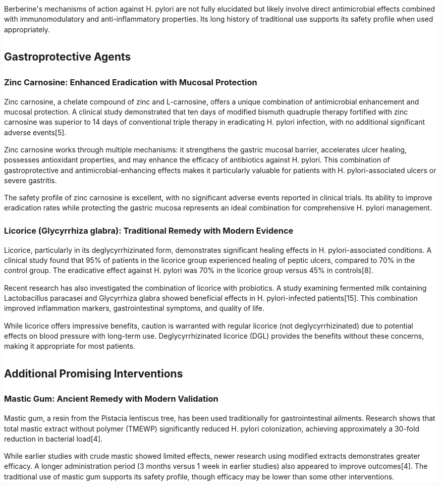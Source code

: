 Berberine's mechanisms of action against H. pylori are not fully elucidated but likely involve direct antimicrobial effects combined with immunomodulatory and anti-inflammatory properties. Its long history of traditional use supports its safety profile when used appropriately.

## Gastroprotective Agents

### Zinc Carnosine: Enhanced Eradication with Mucosal Protection

Zinc carnosine, a chelate compound of zinc and L-carnosine, offers a unique combination of antimicrobial enhancement and mucosal protection. A clinical study demonstrated that ten days of modified bismuth quadruple therapy fortified with zinc carnosine was superior to 14 days of conventional triple therapy in eradicating H. pylori infection, with no additional significant adverse events[5].

Zinc carnosine works through multiple mechanisms: it strengthens the gastric mucosal barrier, accelerates ulcer healing, possesses antioxidant properties, and may enhance the efficacy of antibiotics against H. pylori. This combination of gastroprotective and antimicrobial-enhancing effects makes it particularly valuable for patients with H. pylori-associated ulcers or severe gastritis.

The safety profile of zinc carnosine is excellent, with no significant adverse events reported in clinical trials. Its ability to improve eradication rates while protecting the gastric mucosa represents an ideal combination for comprehensive H. pylori management.

### Licorice (Glycyrrhiza glabra): Traditional Remedy with Modern Evidence

Licorice, particularly in its deglycyrrhizinated form, demonstrates significant healing effects in H. pylori-associated conditions. A clinical study found that 95% of patients in the licorice group experienced healing of peptic ulcers, compared to 70% in the control group. The eradicative effect against H. pylori was 70% in the licorice group versus 45% in controls[8].

Recent research has also investigated the combination of licorice with probiotics. A study examining fermented milk containing Lactobacillus paracasei and Glycyrrhiza glabra showed beneficial effects in H. pylori-infected patients[15]. This combination improved inflammation markers, gastrointestinal symptoms, and quality of life.

While licorice offers impressive benefits, caution is warranted with regular licorice (not deglycyrrhizinated) due to potential effects on blood pressure with long-term use. Deglycyrrhizinated licorice (DGL) provides the benefits without these concerns, making it appropriate for most patients.

## Additional Promising Interventions

### Mastic Gum: Ancient Remedy with Modern Validation

Mastic gum, a resin from the Pistacia lentiscus tree, has been used traditionally for gastrointestinal ailments. Research shows that total mastic extract without polymer (TMEWP) significantly reduced H. pylori colonization, achieving approximately a 30-fold reduction in bacterial load[4].

While earlier studies with crude mastic showed limited effects, newer research using modified extracts demonstrates greater efficacy. A longer administration period (3 months versus 1 week in earlier studies) also appeared to improve outcomes[4]. The traditional use of mastic gum supports its safety profile, though efficacy may be lower than some other interventions.
